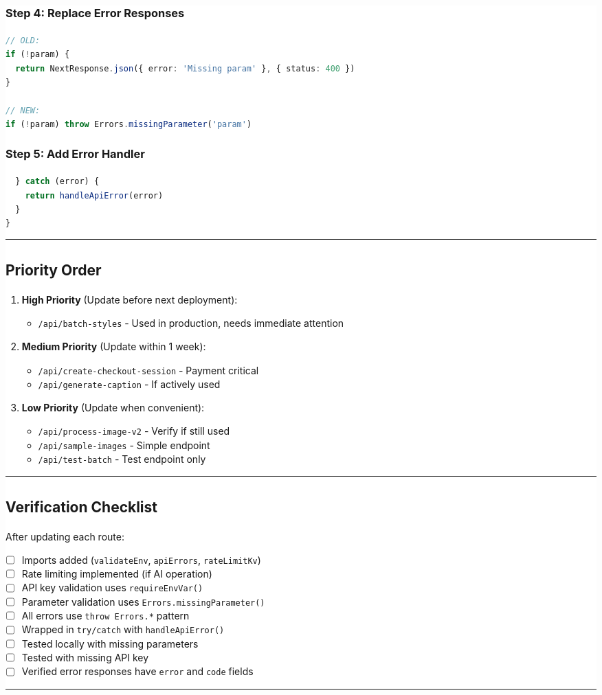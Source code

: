 ### Step 4: Replace Error Responses
```typescript
// OLD:
if (!param) {
  return NextResponse.json({ error: 'Missing param' }, { status: 400 })
}

// NEW:
if (!param) throw Errors.missingParameter('param')
```

### Step 5: Add Error Handler
```typescript
  } catch (error) {
    return handleApiError(error)
  }
}
```

---

## Priority Order

1. **High Priority** (Update before next deployment):
   - `/api/batch-styles` - Used in production, needs immediate attention

2. **Medium Priority** (Update within 1 week):
   - `/api/create-checkout-session` - Payment critical
   - `/api/generate-caption` - If actively used

3. **Low Priority** (Update when convenient):
   - `/api/process-image-v2` - Verify if still used
   - `/api/sample-images` - Simple endpoint
   - `/api/test-batch` - Test endpoint only

---

## Verification Checklist

After updating each route:

- [ ] Imports added (`validateEnv`, `apiErrors`, `rateLimitKv`)
- [ ] Rate limiting implemented (if AI operation)
- [ ] API key validation uses `requireEnvVar()`
- [ ] Parameter validation uses `Errors.missingParameter()`
- [ ] All errors use `throw Errors.*` pattern
- [ ] Wrapped in `try/catch` with `handleApiError()`
- [ ] Tested locally with missing parameters
- [ ] Tested with missing API key
- [ ] Verified error responses have `error` and `code` fields

---
